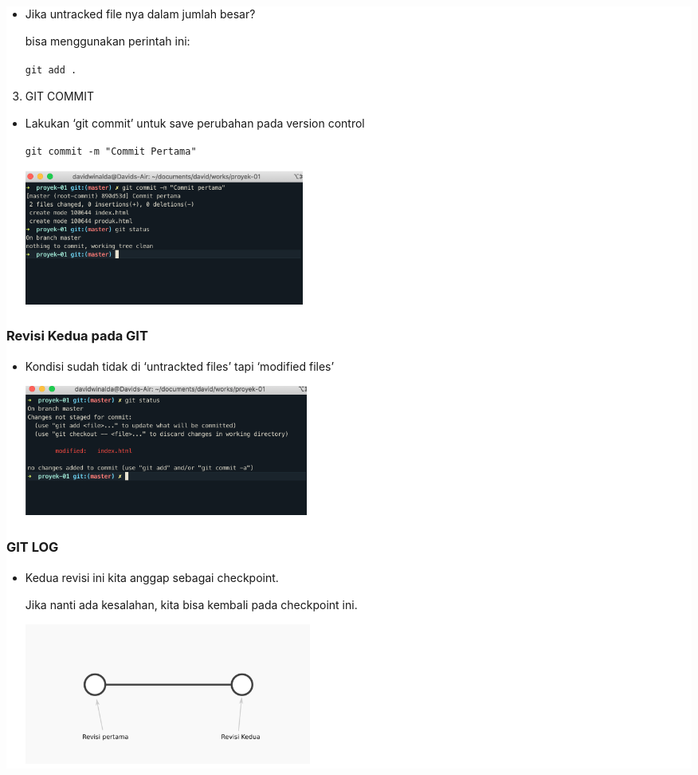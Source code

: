 - Jika untracked file nya dalam jumlah besar?

    bisa menggunakan perintah ini:
    ```
    git add .
    ```

3.  GIT COMMIT

- Lakukan ‘git commit’ untuk save perubahan pada version control
    ```
    git commit -m "Commit Pertama"
    ```

    ![d](19.png)

### __Revisi Kedua pada GIT__

- Kondisi sudah tidak di ‘untrackted files’ tapi ‘modified files’

    ![d](20.png)



### __GIT LOG__

- Kedua revisi ini kita anggap sebagai checkpoint. 

    Jika nanti ada kesalahan, kita bisa kembali pada checkpoint ini.

    ![d](21.png)
